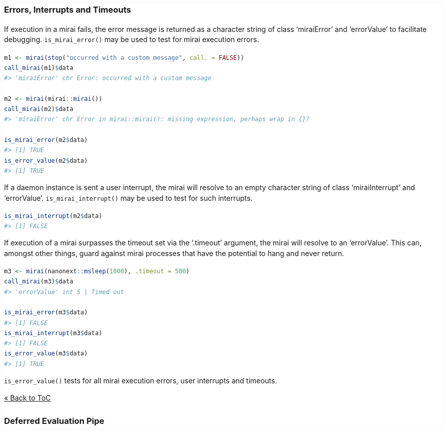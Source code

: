 ### Errors, Interrupts and Timeouts

If execution in a mirai fails, the error message is returned as a
character string of class ‘miraiError’ and ‘errorValue’ to facilitate
debugging. `is_mirai_error()` may be used to test for mirai execution
errors.

``` r
m1 <- mirai(stop("occurred with a custom message", call. = FALSE))
call_mirai(m1)$data
#> 'miraiError' chr Error: occurred with a custom message

m2 <- mirai(mirai::mirai())
call_mirai(m2)$data
#> 'miraiError' chr Error in mirai::mirai(): missing expression, perhaps wrap in {}?

is_mirai_error(m2$data)
#> [1] TRUE
is_error_value(m2$data)
#> [1] TRUE
```

If a daemon instance is sent a user interrupt, the mirai will resolve to
an empty character string of class ‘miraiInterrupt’ and ‘errorValue’.
`is_mirai_interrupt()` may be used to test for such interrupts.

``` r
is_mirai_interrupt(m2$data)
#> [1] FALSE
```

If execution of a mirai surpasses the timeout set via the ‘.timeout’
argument, the mirai will resolve to an ‘errorValue’. This can, amongst
other things, guard against mirai processes that have the potential to
hang and never return.

``` r
m3 <- mirai(nanonext::msleep(1000), .timeout = 500)
call_mirai(m3)$data
#> 'errorValue' int 5 | Timed out

is_mirai_error(m3$data)
#> [1] FALSE
is_mirai_interrupt(m3$data)
#> [1] FALSE
is_error_value(m3$data)
#> [1] TRUE
```

`is_error_value()` tests for all mirai execution errors, user interrupts
and timeouts.

[« Back to ToC](#table-of-contents)

### Deferred Evaluation Pipe
